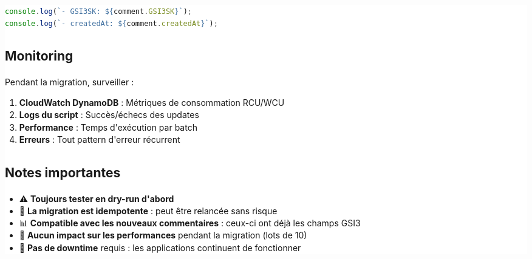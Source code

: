 ```javascript
console.log(`- GSI3SK: ${comment.GSI3SK}`);
console.log(`- createdAt: ${comment.createdAt}`);
```

## Monitoring

Pendant la migration, surveiller :

1. **CloudWatch DynamoDB** : Métriques de consommation RCU/WCU
2. **Logs du script** : Succès/échecs des updates
3. **Performance** : Temps d'exécution par batch
4. **Erreurs** : Tout pattern d'erreur récurrent

## Notes importantes

- ⚠️ **Toujours tester en dry-run d'abord**
- 🔄 **La migration est idempotente** : peut être relancée sans risque
- 📊 **Compatible avec les nouveaux commentaires** : ceux-ci ont déjà les champs GSI3
- 🚀 **Aucun impact sur les performances** pendant la migration (lots de 10)
- 💾 **Pas de downtime** requis : les applications continuent de fonctionner
